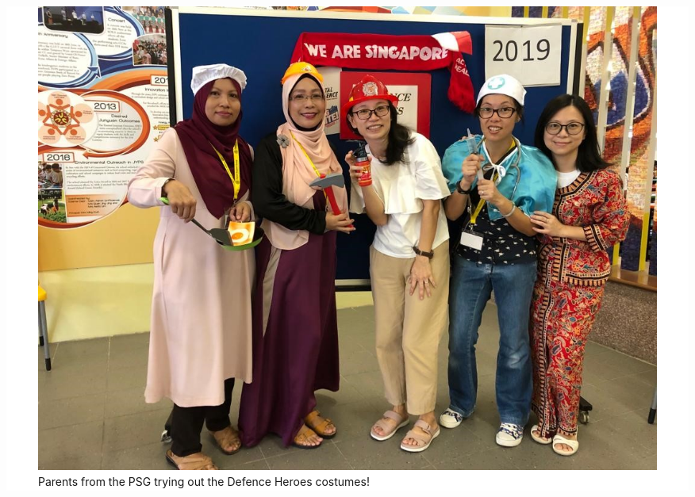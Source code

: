 <figure><img src="/images/TDD16.jpeg" style="width:100%"><figcaption> Parents from the PSG trying out the Defence Heroes costumes!</figcaption></figure>